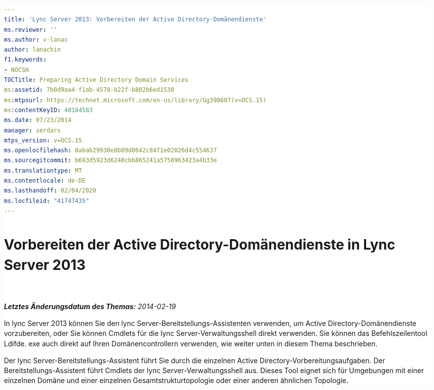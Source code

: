```yaml
---
title: 'Lync Server 2013: Vorbereiten der Active Directory-Domänendienste'
ms.reviewer: ''
ms.author: v-lanac
author: lanachin
f1.keywords:
- NOCSH
TOCTitle: Preparing Active Directory Domain Services
ms:assetid: 7b0d9aa4-f1ab-4578-b22f-b802b6ed1530
ms:mtpsurl: https://technet.microsoft.com/en-us/library/Gg398607(v=OCS.15)
ms:contentKeyID: 48184583
ms.date: 07/23/2014
manager: serdars
mtps_version: v=OCS.15
ms.openlocfilehash: 8abab29930e8b09d0642c84f1e02026d4c554637
ms.sourcegitcommit: b693d5923d6240cbb865241a5750963423a4b33e
ms.translationtype: MT
ms.contentlocale: de-DE
ms.lasthandoff: 02/04/2020
ms.locfileid: "41747435"
---
```

<div data-xmlns="http://www.w3.org/1999/xhtml">

<div class="topic" data-xmlns="http://www.w3.org/1999/xhtml" data-msxsl="urn:schemas-microsoft-com:xslt" data-cs="http://msdn.microsoft.com/en-us/">

<div data-asp="http://msdn2.microsoft.com/asp">

# <a name="preparing-active-directory-domain-services-in-lync-server-2013"></a>Vorbereiten der Active Directory-Domänendienste in Lync Server 2013

</div>

<div id="mainSection">

<div id="mainBody">

<span> </span>

_**Letztes Änderungsdatum des Themas:** 2014-02-19_

In lync Server 2013 können Sie den lync Server-Bereitstellungs-Assistenten verwenden, um Active Directory-Domänendienste vorzubereiten, oder Sie können Cmdlets für die lync Server-Verwaltungsshell direkt verwenden. Sie können das Befehlszeilentool Ldifde. exe auch direkt auf Ihren Domänencontrollern verwenden, wie weiter unten in diesem Thema beschrieben.

Der lync Server-Bereitstellungs-Assistent führt Sie durch die einzelnen Active Directory-Vorbereitungsaufgaben. Der Bereitstellungs-Assistent führt Cmdlets der lync Server-Verwaltungsshell aus. Dieses Tool eignet sich für Umgebungen mit einer einzelnen Domäne und einer einzelnen Gesamtstrukturtopologie oder einer anderen ähnlichen Topologie.
